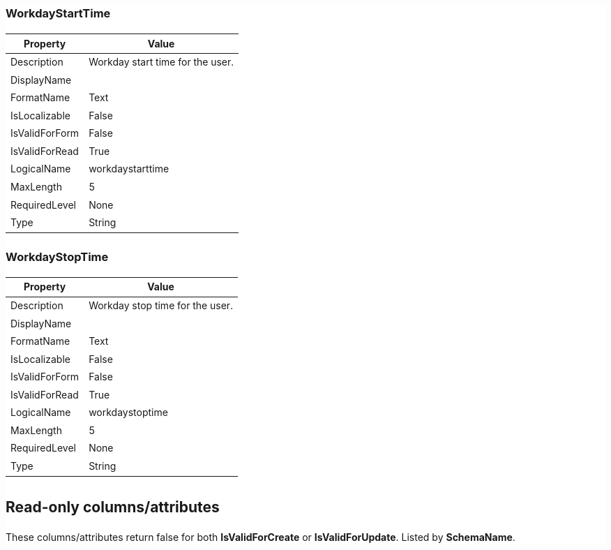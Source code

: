
### <a name="BKMK_WorkdayStartTime"></a> WorkdayStartTime

|Property|Value|
|--------|-----|
|Description|Workday start time for the user.|
|DisplayName||
|FormatName|Text|
|IsLocalizable|False|
|IsValidForForm|False|
|IsValidForRead|True|
|LogicalName|workdaystarttime|
|MaxLength|5|
|RequiredLevel|None|
|Type|String|


### <a name="BKMK_WorkdayStopTime"></a> WorkdayStopTime

|Property|Value|
|--------|-----|
|Description|Workday stop time for the user.|
|DisplayName||
|FormatName|Text|
|IsLocalizable|False|
|IsValidForForm|False|
|IsValidForRead|True|
|LogicalName|workdaystoptime|
|MaxLength|5|
|RequiredLevel|None|
|Type|String|

<a name="read-only-attributes"></a>

## Read-only columns/attributes

These columns/attributes return false for both **IsValidForCreate** or **IsValidForUpdate**. Listed by **SchemaName**.
